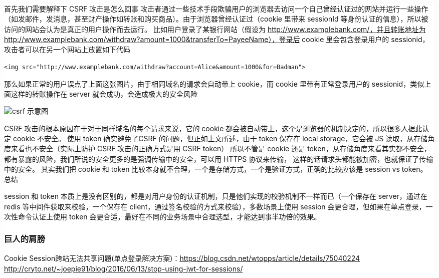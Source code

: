 首先我们需要解释下 CSRF 攻击是怎么回事
攻击者通过一些技术手段欺骗用户的浏览器去访问一个自己曾经认证过的网站并运行一些操作（如发邮件，发消息，甚至财产操作如转账和购买商品）。由于浏览器曾经认证过（cookie 里带来 sessionId 等身份认证的信息），所以被访问的网站会认为是真正的用户操作而去运行。
比如用户登录了某银行网站（假设为 http://www.examplebank.com/，并且转账地址为 http://www.examplebank.com/withdraw?amount=1000&transferTo=PayeeName），登录后 cookie 里会包含登录用户的 sessionid，攻击者可以在另一个网站上放置如下代码

```
<img src="http://www.examplebank.com/withdraw?account=Alice&amount=1000&for=Badman">
```

那么如果正常的用户误点了上面这张图片，由于相同域名的请求会自动带上 cookie，而 cookie 里带有正常登录用户的 sessionid，类似上面这样的转账操作在 server 就会成功，会造成极大的安全风险

![csrf 示意图](https://mmbiz.qpic.cn/mmbiz_jpg/OyweysCSeLWubRiaj9icTuMphaGqbbQMugB7DH9UZxqKvqfxViaTING0L1nvLCaHQglzjoqoLXI27CqVs7BZqULaA/640?wx_fmt=jpeg&tp=webp&wxfrom=5&wx_lazy=1&wx_co=1)


CSRF 攻击的根本原因在于对于同样域名的每个请求来说，它的 cookie 都会被自动带上，这个是浏览器的机制决定的，所以很多人据此认定 cookie 不安全。
使用 token 确实避免了CSRF 的问题，但正如上文所述，由于 token 保存在 local storage，它会被 JS 读取，从存储角度来看也不安全（实际上防护 CSRF 攻击的正确方式是用 CSRF token）
所以不管是 cookie 还是 token，从存储角度来看其实都不安全，都有暴露的风险，我们所说的安全更多的是强调传输中的安全，可以用 HTTPS 协议来传输， 这样的话请求头都能被加密，也就保证了传输中的安全。
其实我们把 cookie 和 token 比较本身就不合理，一个是存储方式，一个是验证方式，正确的比较应该是 session vs token。
总结

session 和 token 本质上是没有区别的，都是对用户身份的认证机制，只是他们实现的校验机制不一样而已（一个保存在 server，通过在 redis 等中间件获取来校验，一个保存在 client，通过签名校验的方式来校验），多数场景上使用 session 会更合理，但如果在单点登录，一次性命令认证上使用 token 会更合适，最好在不同的业务场景中合理选型，才能达到事半功倍的效果。


### 巨人的肩膀


Cookie Session跨站无法共享问题(单点登录解决方案)：https://blog.csdn.net/wtopps/article/details/75040224
http://cryto.net/~joepie91/blog/2016/06/13/stop-using-jwt-for-sessions/